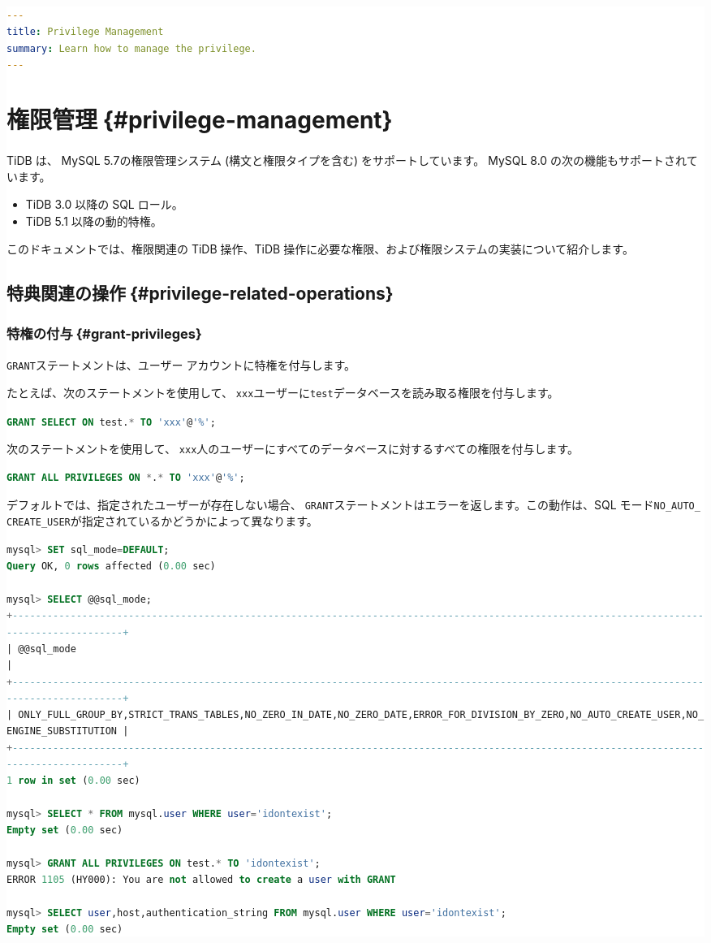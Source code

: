 ```yaml
---
title: Privilege Management
summary: Learn how to manage the privilege.
---
```


# 権限管理 {#privilege-management}

TiDB は、 MySQL 5.7の権限管理システム (構文と権限タイプを含む) をサポートしています。 MySQL 8.0 の次の機能もサポートされています。

-   TiDB 3.0 以降の SQL ロール。
-   TiDB 5.1 以降の動的特権。

このドキュメントでは、権限関連の TiDB 操作、TiDB 操作に必要な権限、および権限システムの実装について紹介します。

## 特典関連の操作 {#privilege-related-operations}

### 特権の付与 {#grant-privileges}

`GRANT`ステートメントは、ユーザー アカウントに特権を付与します。

たとえば、次のステートメントを使用して、 `xxx`ユーザーに`test`データベースを読み取る権限を付与します。

```sql
GRANT SELECT ON test.* TO 'xxx'@'%';
```

次のステートメントを使用して、 `xxx`人のユーザーにすべてのデータベースに対するすべての権限を付与します。

```sql
GRANT ALL PRIVILEGES ON *.* TO 'xxx'@'%';
```

デフォルトでは、指定されたユーザーが存在しない場合、 `GRANT`ステートメントはエラーを返します。この動作は、SQL モード`NO_AUTO_CREATE_USER`が指定されているかどうかによって異なります。

```sql
mysql> SET sql_mode=DEFAULT;
Query OK, 0 rows affected (0.00 sec)

mysql> SELECT @@sql_mode;
+-------------------------------------------------------------------------------------------------------------------------------------------+
| @@sql_mode                                                                                                                                |
+-------------------------------------------------------------------------------------------------------------------------------------------+
| ONLY_FULL_GROUP_BY,STRICT_TRANS_TABLES,NO_ZERO_IN_DATE,NO_ZERO_DATE,ERROR_FOR_DIVISION_BY_ZERO,NO_AUTO_CREATE_USER,NO_ENGINE_SUBSTITUTION |
+-------------------------------------------------------------------------------------------------------------------------------------------+
1 row in set (0.00 sec)

mysql> SELECT * FROM mysql.user WHERE user='idontexist';
Empty set (0.00 sec)

mysql> GRANT ALL PRIVILEGES ON test.* TO 'idontexist';
ERROR 1105 (HY000): You are not allowed to create a user with GRANT

mysql> SELECT user,host,authentication_string FROM mysql.user WHERE user='idontexist';
Empty set (0.00 sec)
```
